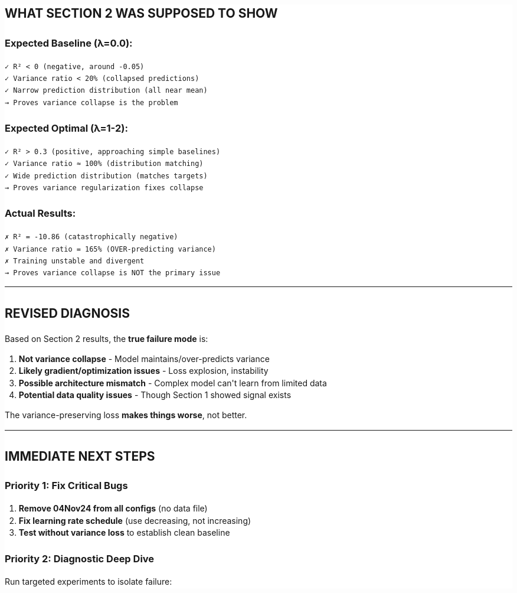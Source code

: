 
## WHAT SECTION 2 WAS SUPPOSED TO SHOW

### Expected Baseline (λ=0.0):
```
✓ R² < 0 (negative, around -0.05)
✓ Variance ratio < 20% (collapsed predictions)
✓ Narrow prediction distribution (all near mean)
→ Proves variance collapse is the problem
```

### Expected Optimal (λ=1-2):
```
✓ R² > 0.3 (positive, approaching simple baselines)
✓ Variance ratio ≈ 100% (distribution matching)
✓ Wide prediction distribution (matches targets)
→ Proves variance regularization fixes collapse
```

### Actual Results:
```
✗ R² = -10.86 (catastrophically negative)
✗ Variance ratio = 165% (OVER-predicting variance)
✗ Training unstable and divergent
→ Proves variance collapse is NOT the primary issue
```

---

## REVISED DIAGNOSIS

Based on Section 2 results, the **true failure mode** is:

1. **Not variance collapse** - Model maintains/over-predicts variance
2. **Likely gradient/optimization issues** - Loss explosion, instability
3. **Possible architecture mismatch** - Complex model can't learn from limited data
4. **Potential data quality issues** - Though Section 1 showed signal exists

The variance-preserving loss **makes things worse**, not better.

---

## IMMEDIATE NEXT STEPS

### Priority 1: Fix Critical Bugs
1. **Remove 04Nov24 from all configs** (no data file)
2. **Fix learning rate schedule** (use decreasing, not increasing)
3. **Test without variance loss** to establish clean baseline

### Priority 2: Diagnostic Deep Dive
Run targeted experiments to isolate failure:
